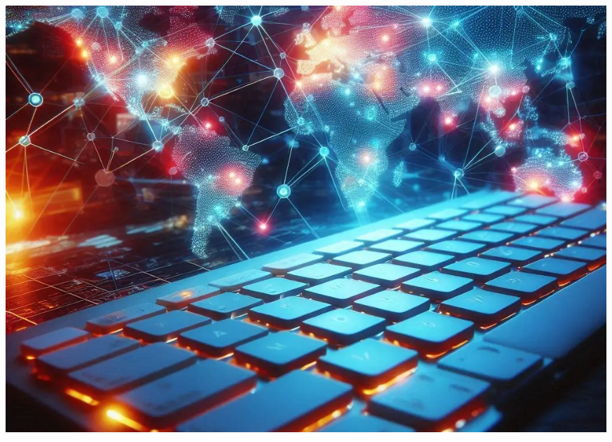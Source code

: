 ![Una tastiera di un computer retroilluminata in rosso, con una mappa del mondo sullo sfondo che mostra nodi colorati interconnessi.](/img/TecladoyPaises.webp)

